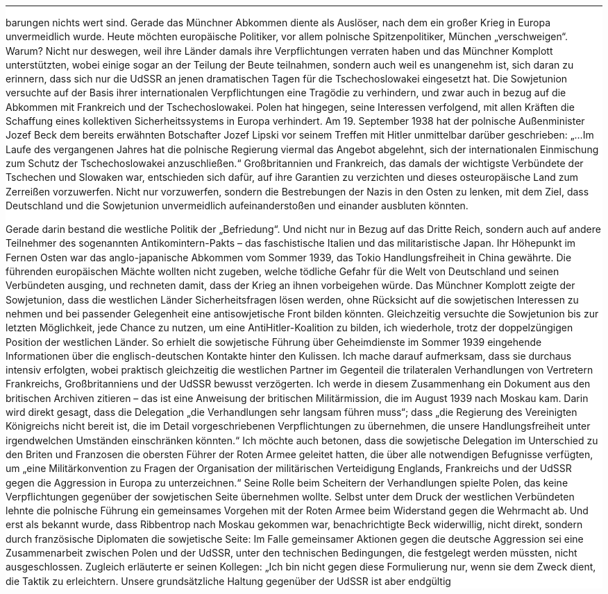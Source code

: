 
-----

barungen nichts wert sind. Gerade das Münchner Abkommen diente als Auslöser, nach dem ein großer
Krieg in Europa unvermeidlich wurde.
Heute möchten europäische Politiker, vor allem polnische Spitzenpolitiker, München „verschweigen“. Warum? Nicht nur deswegen, weil ihre Länder damals ihre Verpflichtungen verraten haben und das Münchner Komplott unterstützten, wobei einige sogar an der Teilung der Beute teilnahmen, sondern auch weil
es unangenehm ist, sich daran zu erinnern, dass sich nur die UdSSR an jenen dramatischen Tagen für
die Tschechoslowakei eingesetzt hat.
Die Sowjetunion versuchte auf der Basis ihrer internationalen Verpflichtungen eine Tragödie zu verhindern, und zwar auch in bezug auf die Abkommen mit Frankreich und der Tschechoslowakei. Polen hat
hingegen, seine Interessen verfolgend, mit allen Kräften die Schaffung eines kollektiven Sicherheitssystems in Europa verhindert. Am 19. September 1938 hat der polnische Außenminister Jozef Beck dem
bereits erwähnten Botschafter Jozef Lipski vor seinem Treffen mit Hitler unmittelbar darüber geschrieben: „…Im Laufe des vergangenen Jahres hat die polnische Regierung viermal das Angebot abgelehnt,
sich der internationalen Einmischung zum Schutz der Tschechoslowakei anzuschließen.“
Großbritannien und Frankreich, das damals der wichtigste Verbündete der Tschechen und Slowaken war,
entschieden sich dafür, auf ihre Garantien zu verzichten und dieses osteuropäische Land zum Zerreißen
vorzuwerfen. Nicht nur vorzuwerfen, sondern die Bestrebungen der Nazis in den Osten zu lenken, mit
dem Ziel, dass Deutschland und die Sowjetunion unvermeidlich aufeinanderstoßen und einander ausbluten könnten.

Gerade darin bestand die westliche Politik der „Befriedung“. Und nicht nur in Bezug auf das Dritte Reich,
sondern auch auf andere Teilnehmer des sogenannten Antikomintern-Pakts – das faschistische Italien
und das militaristische Japan. Ihr Höhepunkt im Fernen Osten war das anglo-japanische Abkommen vom
Sommer 1939, das Tokio Handlungsfreiheit in China gewährte. Die führenden europäischen Mächte wollten nicht zugeben, welche tödliche Gefahr für die Welt von Deutschland und seinen Verbündeten ausging,
und rechneten damit, dass der Krieg an ihnen vorbeigehen würde.
Das Münchner Komplott zeigte der Sowjetunion, dass die westlichen Länder Sicherheitsfragen lösen werden, ohne Rücksicht auf die sowjetischen Interessen zu nehmen und bei passender Gelegenheit eine antisowjetische Front bilden könnten.
Gleichzeitig versuchte die Sowjetunion bis zur letzten Möglichkeit, jede Chance zu nutzen, um eine AntiHitler-Koalition zu bilden, ich wiederhole, trotz der doppelzüngigen Position der westlichen Länder. So
erhielt die sowjetische Führung über Geheimdienste im Sommer 1939 eingehende Informationen über
die englisch-deutschen Kontakte hinter den Kulissen. Ich mache darauf aufmerksam, dass sie durchaus
intensiv erfolgten, wobei praktisch gleichzeitig die westlichen Partner im Gegenteil die trilateralen Verhandlungen von Vertretern Frankreichs, Großbritanniens und der UdSSR bewusst verzögerten. Ich werde
in diesem Zusammenhang ein Dokument aus den britischen Archiven zitieren – das ist eine Anweisung
der britischen Militärmission, die im August 1939 nach Moskau kam. Darin wird direkt gesagt, dass die
Delegation „die Verhandlungen sehr langsam führen muss“; dass „die Regierung des Vereinigten Königreichs nicht bereit ist, die im Detail vorgeschriebenen Verpflichtungen zu übernehmen, die unsere Handlungsfreiheit unter irgendwelchen Umständen einschränken könnten.“ Ich möchte auch betonen, dass die
sowjetische Delegation im Unterschied zu den Briten und Franzosen die obersten Führer der Roten Armee geleitet hatten, die über alle notwendigen Befugnisse verfügten, um „eine Militärkonvention zu Fragen der Organisation der militärischen Verteidigung Englands, Frankreichs und der UdSSR gegen die
Aggression in Europa zu unterzeichnen.“
Seine Rolle beim Scheitern der Verhandlungen spielte Polen, das keine Verpflichtungen gegenüber der
sowjetischen Seite übernehmen wollte. Selbst unter dem Druck der westlichen Verbündeten lehnte die
polnische Führung ein gemeinsames Vorgehen mit der Roten Armee beim Widerstand gegen die Wehrmacht ab. Und erst als bekannt wurde, dass Ribbentrop nach Moskau gekommen war, benachrichtigte
Beck widerwillig, nicht direkt, sondern durch französische Diplomaten die sowjetische Seite: Im Falle gemeinsamer Aktionen gegen die deutsche Aggression sei eine Zusammenarbeit zwischen Polen und der
UdSSR, unter den technischen Bedingungen, die festgelegt werden müssten, nicht ausgeschlossen. Zugleich erläuterte er seinen Kollegen: „Ich bin nicht gegen diese Formulierung nur, wenn sie dem Zweck
dient, die Taktik zu erleichtern. Unsere grundsätzliche Haltung gegenüber der UdSSR ist aber endgültig